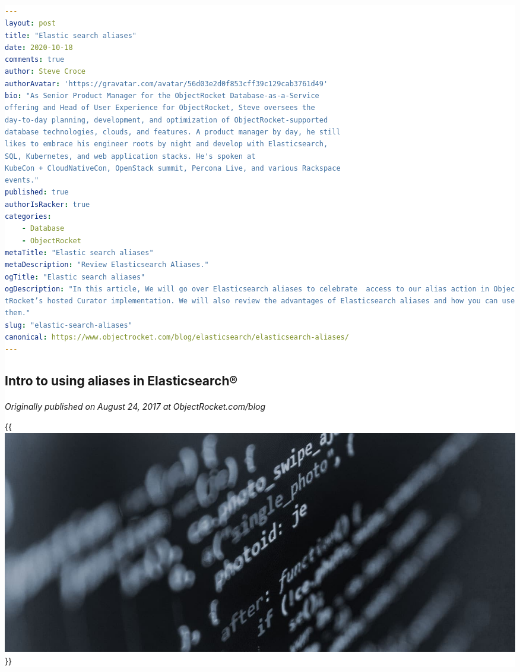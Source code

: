 ```yaml
---
layout: post
title: "Elastic search aliases"
date: 2020-10-18
comments: true
author: Steve Croce
authorAvatar: 'https://gravatar.com/avatar/56d03e2d0f853cff39c129cab3761d49'
bio: "As Senior Product Manager for the ObjectRocket Database-as-a-Service
offering and Head of User Experience for ObjectRocket, Steve oversees the
day-to-day planning, development, and optimization of ObjectRocket-supported
database technologies, clouds, and features. A product manager by day, he still
likes to embrace his engineer roots by night and develop with Elasticsearch,
SQL, Kubernetes, and web application stacks. He's spoken at
KubeCon + CloudNativeCon, OpenStack summit, Percona Live, and various Rackspace
events."
published: true
authorIsRacker: true
categories: 
    - Database
    - ObjectRocket 
metaTitle: "Elastic search aliases"
metaDescription: "Review Elasticsearch Aliases."
ogTitle: "Elastic search aliases"
ogDescription: "In this article, We will go over Elasticsearch aliases to celebrate  access to our alias action in ObjectRocket’s hosted Curator implementation. We will also review the advantages of Elasticsearch aliases and how you can use them."
slug: "elastic-search-aliases"
canonical: https://www.objectrocket.com/blog/elasticsearch/elasticsearch-aliases/
---
```





## Intro to using aliases in Elasticsearch&reg;

_Originally published on August 24, 2017 at ObjectRocket.com/blog_

{{<img src="picture1.jpg" title="" alt="">}}
